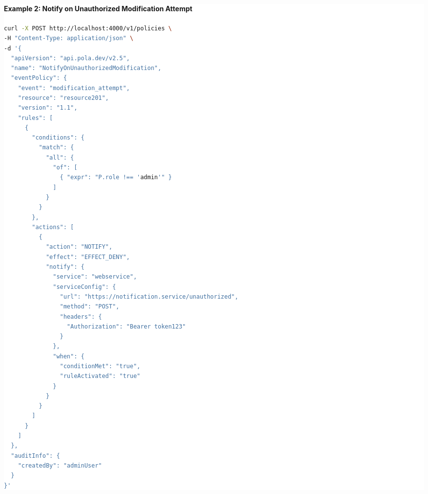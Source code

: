 #### Example 2: Notify on Unauthorized Modification Attempt

```bash
curl -X POST http://localhost:4000/v1/policies \
-H "Content-Type: application/json" \
-d '{
  "apiVersion": "api.pola.dev/v2.5",
  "name": "NotifyOnUnauthorizedModification",
  "eventPolicy": {
    "event": "modification_attempt",
    "resource": "resource201",
    "version": "1.1",
    "rules": [
      {
        "conditions": {
          "match": {
            "all": {
              "of": [
                { "expr": "P.role !== 'admin'" }
              ]
            }
          }
        },
        "actions": [
          {
            "action": "NOTIFY",
            "effect": "EFFECT_DENY",
            "notify": {
              "service": "webservice",
              "serviceConfig": {
                "url": "https://notification.service/unauthorized",
                "method": "POST",
                "headers": {
                  "Authorization": "Bearer token123"
                }
              },
              "when": {
                "conditionMet": "true",
                "ruleActivated": "true"
              }
            }
          }
        ]
      }
    ]
  },
  "auditInfo": {
    "createdBy": "adminUser"
  }
}'
```
